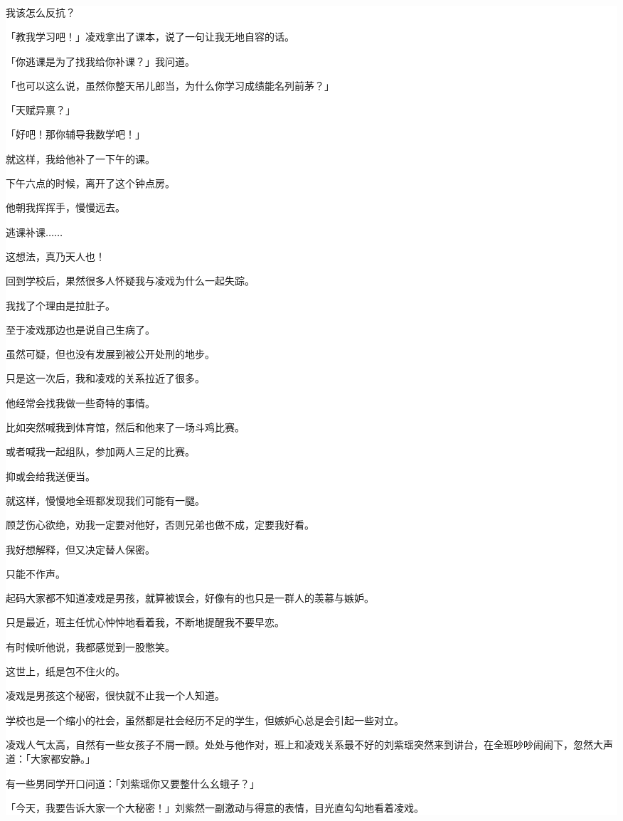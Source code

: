 我该怎么反抗？

「教我学习吧！」凌戏拿出了课本，说了一句让我无地自容的话。

「你逃课是为了找我给你补课？」我问道。

「也可以这么说，虽然你整天吊儿郎当，为什么你学习成绩能名列前茅？」

「天赋异禀？」

「好吧！那你辅导我数学吧！」

就这样，我给他补了一下午的课。

下午六点的时候，离开了这个钟点房。

他朝我挥挥手，慢慢远去。

逃课补课……

这想法，真乃天人也！

回到学校后，果然很多人怀疑我与凌戏为什么一起失踪。

我找了个理由是拉肚子。

至于凌戏那边也是说自己生病了。

虽然可疑，但也没有发展到被公开处刑的地步。

只是这一次后，我和凌戏的关系拉近了很多。

他经常会找我做一些奇特的事情。

比如突然喊我到体育馆，然后和他来了一场斗鸡比赛。

或者喊我一起组队，参加两人三足的比赛。

抑或会给我送便当。

就这样，慢慢地全班都发现我们可能有一腿。

顾芝伤心欲绝，劝我一定要对他好，否则兄弟也做不成，定要我好看。

我好想解释，但又决定替人保密。

只能不作声。

起码大家都不知道凌戏是男孩，就算被误会，好像有的也只是一群人的羡慕与嫉妒。

只是最近，班主任忧心忡忡地看着我，不断地提醒我不要早恋。

有时候听他说，我都感觉到一股憋笑。

这世上，纸是包不住火的。

凌戏是男孩这个秘密，很快就不止我一个人知道。

学校也是一个缩小的社会，虽然都是社会经历不足的学生，但嫉妒心总是会引起一些对立。

凌戏人气太高，自然有一些女孩子不屑一顾。处处与他作对，班上和凌戏关系最不好的刘紫瑶突然来到讲台，在全班吵吵闹闹下，忽然大声道：「大家都安静。」

有一些男同学开口问道：「刘紫瑶你又要整什么幺蛾子？」

「今天，我要告诉大家一个大秘密！」刘紫然一副激动与得意的表情，目光直勾勾地看着凌戏。
